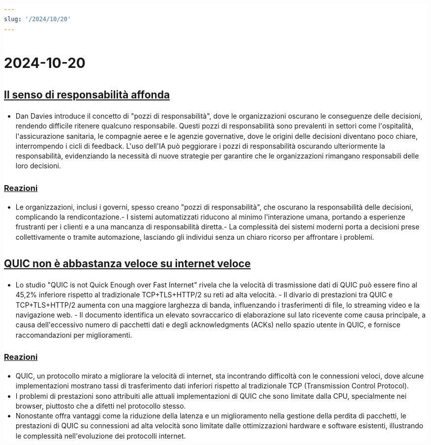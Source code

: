 ```yaml
---
slug: '/2024/10/20'
---
```


# 2024-10-20

## [Il senso di responsabilità affonda](https://aworkinglibrary.com/writing/accountability-sinks)

- Dan Davies introduce il concetto di "pozzi di responsabilità", dove le organizzazioni oscurano le conseguenze delle decisioni, rendendo difficile ritenere qualcuno responsabile. Questi pozzi di responsabilità sono prevalenti in settori come l'ospitalità, l'assicurazione sanitaria, le compagnie aeree e le agenzie governative, dove le origini delle decisioni diventano poco chiare, interrompendo i cicli di feedback. L'uso dell'IA può peggiorare i pozzi di responsabilità oscurando ulteriormente la responsabilità, evidenziando la necessità di nuove strategie per garantire che le organizzazioni rimangano responsabili delle loro decisioni.

### [Reazioni](https://news.ycombinator.com/item?id=41891694)

- Le organizzazioni, inclusi i governi, spesso creano "pozzi di responsabilità", che oscurano la responsabilità delle decisioni, complicando la rendicontazione.- I sistemi automatizzati riducono al minimo l'interazione umana, portando a esperienze frustranti per i clienti e a una mancanza di responsabilità diretta.- La complessità dei sistemi moderni porta a decisioni prese collettivamente o tramite automazione, lasciando gli individui senza un chiaro ricorso per affrontare i problemi.

## [QUIC non è abbastanza veloce su internet veloce](https://arxiv.org/abs/2310.09423)

- Lo studio "QUIC is not Quick Enough over Fast Internet" rivela che la velocità di trasmissione dati di QUIC può essere fino al 45,2% inferiore rispetto al tradizionale TCP+TLS+HTTP/2 su reti ad alta velocità. - Il divario di prestazioni tra QUIC e TCP+TLS+HTTP/2 aumenta con una maggiore larghezza di banda, influenzando i trasferimenti di file, lo streaming video e la navigazione web. - Il documento identifica un elevato sovraccarico di elaborazione sul lato ricevente come causa principale, a causa dell'eccessivo numero di pacchetti dati e degli acknowledgments (ACKs) nello spazio utente in QUIC, e fornisce raccomandazioni per miglioramenti.

### [Reazioni](https://news.ycombinator.com/item?id=41890784)

- QUIC, un protocollo mirato a migliorare la velocità di internet, sta incontrando difficoltà con le connessioni veloci, dove alcune implementazioni mostrano tassi di trasferimento dati inferiori rispetto al tradizionale TCP (Transmission Control Protocol).
- I problemi di prestazioni sono attribuiti alle attuali implementazioni di QUIC che sono limitate dalla CPU, specialmente nei browser, piuttosto che a difetti nel protocollo stesso.
- Nonostante offra vantaggi come la riduzione della latenza e un miglioramento nella gestione della perdita di pacchetti, le prestazioni di QUIC su connessioni ad alta velocità sono limitate dalle ottimizzazioni hardware e software esistenti, illustrando le complessità nell'evoluzione dei protocolli internet.
